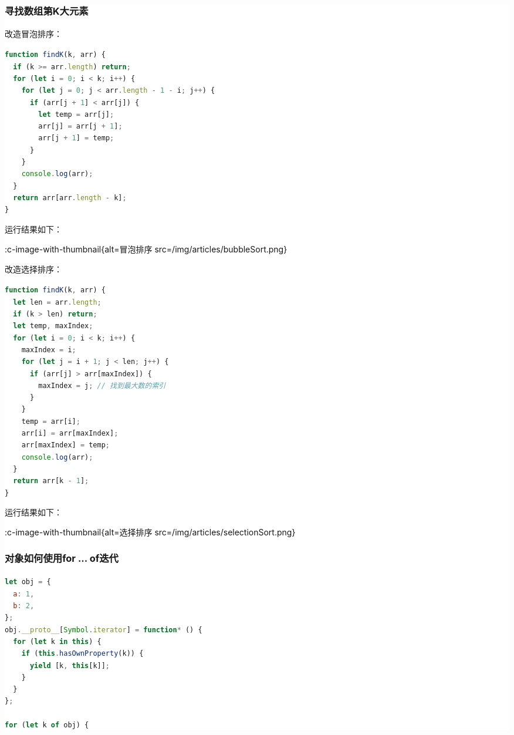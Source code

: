 ### 寻找数组第K大元素

改造冒泡排序：

```js
function findK(k, arr) {
  if (k >= arr.length) return;
  for (let i = 0; i < k; i++) {
    for (let j = 0; j < arr.length - 1 - i; j++) {
      if (arr[j + 1] < arr[j]) {
        let temp = arr[j];
        arr[j] = arr[j + 1];
        arr[j + 1] = temp;
      }
    }
    console.log(arr);
  }
  return arr[arr.length - k];
}
```

运行结果如下：

:c-image-with-thumbnail{alt=冒泡排序 src=/img/articles/bubbleSort.png}

改造选择排序：

```js
function findK(k, arr) {
  let len = arr.length;
  if (k > len) return;
  let temp, maxIndex;
  for (let i = 0; i < k; i++) {
    maxIndex = i;
    for (let j = i + 1; j < len; j++) {
      if (arr[j] > arr[maxIndex]) {
        maxIndex = j; // 找到最大数的索引
      }
    }
    temp = arr[i];
    arr[i] = arr[maxIndex];
    arr[maxIndex] = temp;
    console.log(arr);
  }
  return arr[k - 1];
}
```

运行结果如下：

:c-image-with-thumbnail{alt=选择排序 src=/img/articles/selectionSort.png}

### 对象如何使用for ... of迭代

```js
let obj = {
  a: 1,
  b: 2,
};
obj.__proto__[Symbol.iterator] = function* () {
  for (let k in this) {
    if (this.hasOwnProperty(k)) {
      yield [k, this[k]];
    }
  }
};

for (let k of obj) {
```